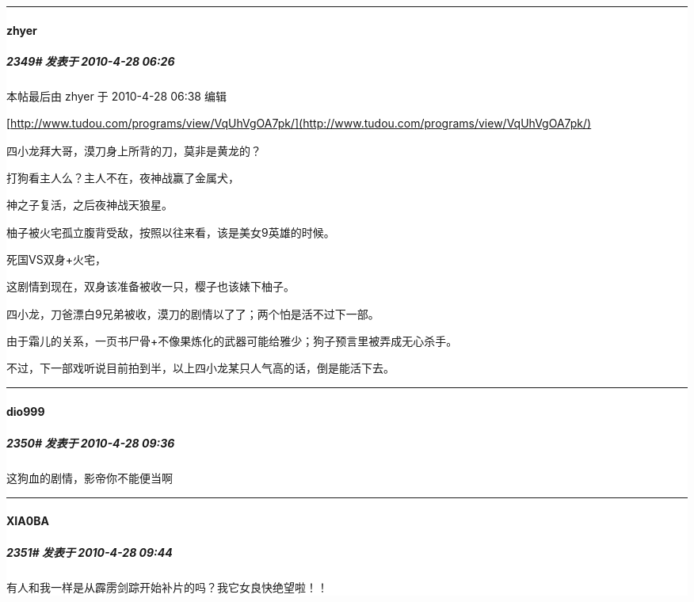





-----

####  zhyer  
##### 2349#       发表于 2010-4-28 06:26



 本帖最后由 zhyer 于 2010-4-28 06:38 编辑 

[http://www.tudou.com/programs/view/VqUhVgOA7pk/](http://www.tudou.com/programs/view/VqUhVgOA7pk/)

四小龙拜大哥，漠刀身上所背的刀，莫非是黄龙的？


打狗看主人么？主人不在，夜神战赢了金属犬，

神之子复活，之后夜神战天狼星。

柚子被火宅孤立腹背受敌，按照以往来看，该是美女9英雄的时候。


死国VS双身+火宅，

这剧情到现在，双身该准备被收一只，樱子也该婊下柚子。


四小龙，刀爸漂白9兄弟被收，漠刀的剧情以了了；两个怕是活不过下一部。

由于霜儿的关系，一页书尸骨+不像果炼化的武器可能给雅少；狗子预言里被弄成无心杀手。


不过，下一部戏听说目前拍到半，以上四小龙某只人气高的话，倒是能活下去。







-----

####  dio999  
##### 2350#       发表于 2010-4-28 09:36




这狗血的剧情，影帝你不能便当啊







-----

####  XIA0BA  
##### 2351#       发表于 2010-4-28 09:44




有人和我一样是从霹雳剑踪开始补片的吗？我它女良快绝望啦！！
